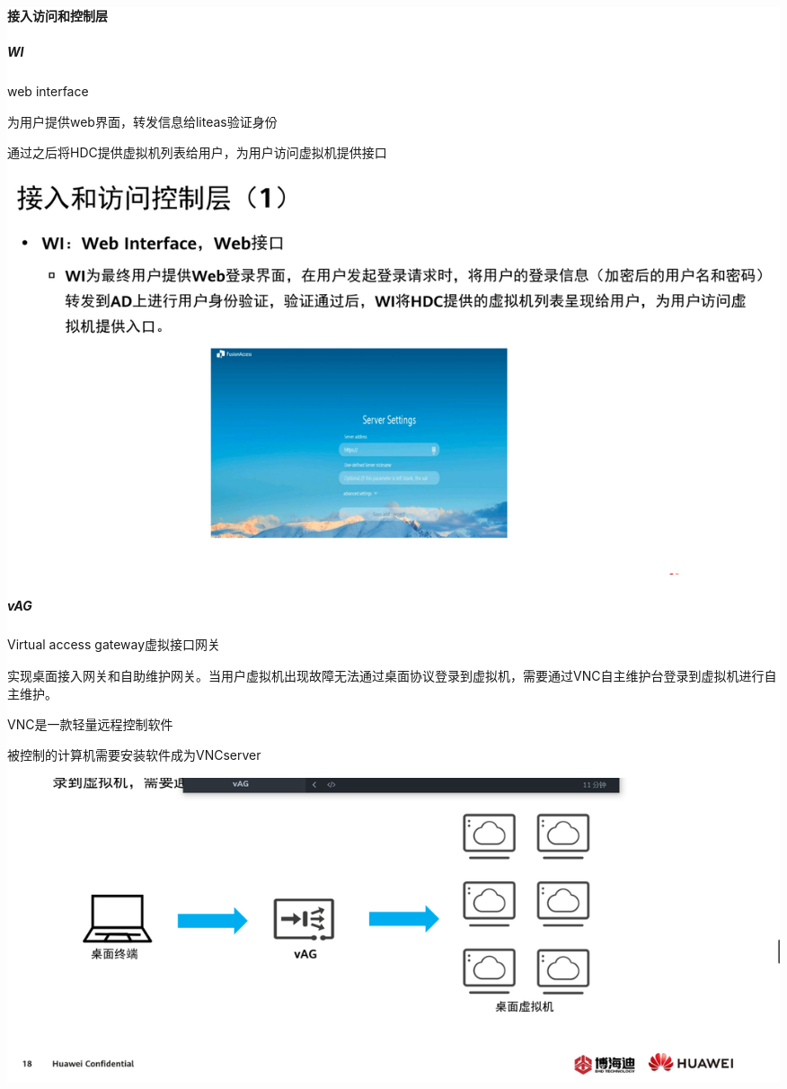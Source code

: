 #### 接入访问和控制层

##### WI

web interface

为用户提供web界面，转发信息给liteas验证身份

通过之后将HDC提供虚拟机列表给用户，为用户访问虚拟机提供接口

![image-20221205100610819](image-20221205100610819.png)

##### vAG

Virtual access gateway虚拟接口网关

实现桌面接入网关和自助维护网关。当用户虚拟机出现故障无法通过桌面协议登录到虚拟机，需要通过VNC自主维护台登录到虚拟机进行自主维护。

VNC是一款轻量远程控制软件

被控制的计算机需要安装软件成为VNCserver

![image-20221205100754138](image-20221205100754138.png)
